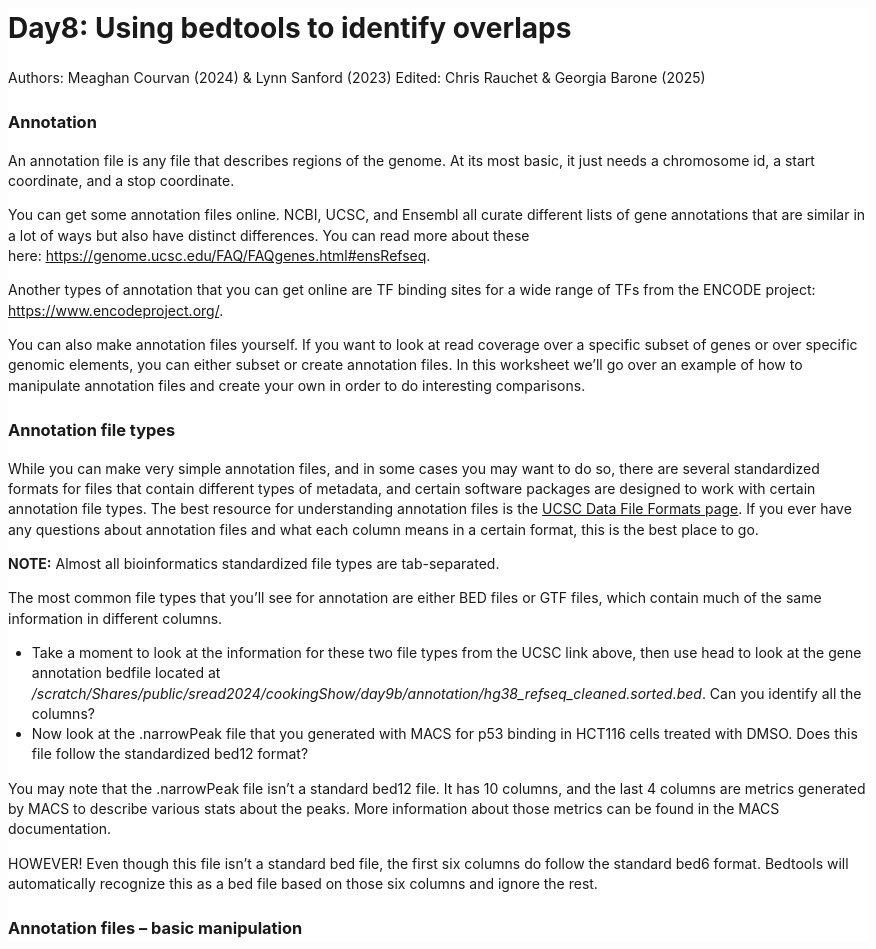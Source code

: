 Day8: Using bedtools to identify overlaps
================
Authors: Meaghan Courvan (2024) & Lynn Sanford (2023)
Edited: Chris Rauchet & Georgia Barone (2025)

### Annotation

An annotation file is any file that describes regions of the genome. At
its most basic, it just needs a chromosome id, a start coordinate, and a
stop coordinate. 

You can get some annotation files online. NCBI, UCSC, and Ensembl all
curate different lists of gene annotations that are similar in a lot of
ways but also have distinct differences. You can read more about these
here: <https://genome.ucsc.edu/FAQ/FAQgenes.html#ensRefseq>.

Another types of annotation that you can get online are TF binding sites
for a wide range of TFs from the ENCODE project:
<https://www.encodeproject.org/>.

You can also make annotation files yourself. If you want to look at read
coverage over a specific subset of genes or over specific genomic
elements, you can either subset or create annotation files. In this
worksheet we’ll go over an example of how to manipulate annotation files
and create your own in order to do interesting comparisons.

### Annotation file types

While you can make very simple annotation files, and in some cases you may want to do so, there are several standardized formats for files that contain different types of metadata, and certain software packages are designed to work with certain annotation file types. The best resource for understanding annotation files is the [UCSC Data File Formats page](https://genome.ucsc.edu/FAQ/FAQformat.html). If you ever have any questions about annotation files and what each column means in a certain format, this is the best place to go.  

**NOTE:** Almost all bioinformatics standardized file types are tab-separated.  

The most common file types that you’ll see for annotation are either BED files or GTF files, which contain much of the same information in different columns.  

- Take a moment to look at the information for these two file types from the UCSC link above, then use head to look at the gene annotation bedfile located at */scratch/Shares/public/sread2024/cookingShow/day9b/annotation/hg38_refseq_cleaned.sorted.bed*. Can you identify all the columns?
- Now look at the .narrowPeak file that you generated with MACS for p53 binding in HCT116 cells treated with DMSO. Does this file follow the standardized bed12 format?

You may note that the .narrowPeak file isn’t a standard bed12 file. It has 10 columns, and the last 4 columns are metrics generated by MACS to describe various stats about the peaks. More information about those metrics can be found in the MACS documentation.  

HOWEVER! Even though this file isn’t a standard bed file, the first six columns do follow the standard bed6 format. Bedtools will automatically
recognize this as a bed file based on those six columns and ignore the rest.

### Annotation files – basic manipulation
